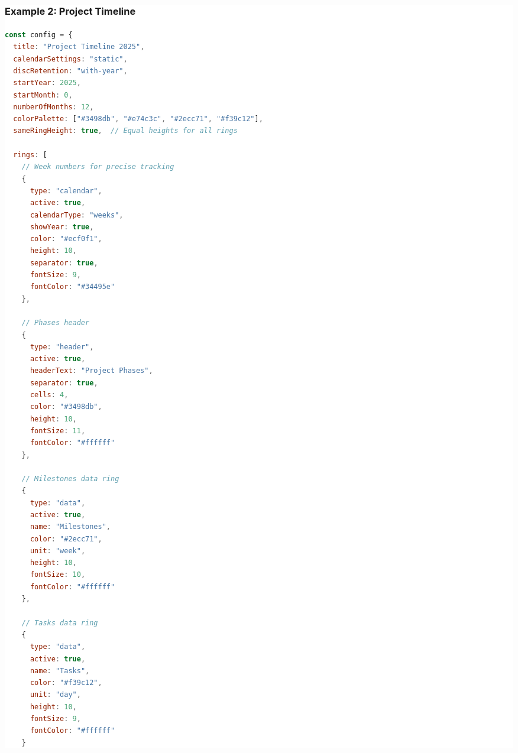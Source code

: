 ### Example 2: Project Timeline

```javascript
const config = {
  title: "Project Timeline 2025",
  calendarSettings: "static",
  discRetention: "with-year",
  startYear: 2025,
  startMonth: 0,
  numberOfMonths: 12,
  colorPalette: ["#3498db", "#e74c3c", "#2ecc71", "#f39c12"],
  sameRingHeight: true,  // Equal heights for all rings

  rings: [
    // Week numbers for precise tracking
    {
      type: "calendar",
      active: true,
      calendarType: "weeks",
      showYear: true,
      color: "#ecf0f1",
      height: 10,
      separator: true,
      fontSize: 9,
      fontColor: "#34495e"
    },

    // Phases header
    {
      type: "header",
      active: true,
      headerText: "Project Phases",
      separator: true,
      cells: 4,
      color: "#3498db",
      height: 10,
      fontSize: 11,
      fontColor: "#ffffff"
    },

    // Milestones data ring
    {
      type: "data",
      active: true,
      name: "Milestones",
      color: "#2ecc71",
      unit: "week",
      height: 10,
      fontSize: 10,
      fontColor: "#ffffff"
    },

    // Tasks data ring
    {
      type: "data",
      active: true,
      name: "Tasks",
      color: "#f39c12",
      unit: "day",
      height: 10,
      fontSize: 9,
      fontColor: "#ffffff"
    }
```